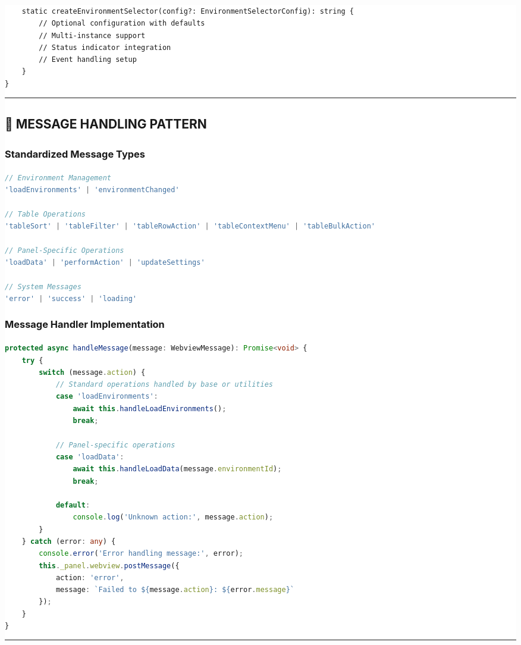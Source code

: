 ```
    static createEnvironmentSelector(config?: EnvironmentSelectorConfig): string {
        // Optional configuration with defaults
        // Multi-instance support
        // Status indicator integration
        // Event handling setup
    }
}
```

---

## 📨 MESSAGE HANDLING PATTERN

### **Standardized Message Types**
```typescript
// Environment Management
'loadEnvironments' | 'environmentChanged'

// Table Operations
'tableSort' | 'tableFilter' | 'tableRowAction' | 'tableContextMenu' | 'tableBulkAction'

// Panel-Specific Operations
'loadData' | 'performAction' | 'updateSettings'

// System Messages
'error' | 'success' | 'loading'
```

### **Message Handler Implementation**
```typescript
protected async handleMessage(message: WebviewMessage): Promise<void> {
    try {
        switch (message.action) {
            // Standard operations handled by base or utilities
            case 'loadEnvironments':
                await this.handleLoadEnvironments();
                break;
                
            // Panel-specific operations
            case 'loadData':
                await this.handleLoadData(message.environmentId);
                break;
                
            default:
                console.log('Unknown action:', message.action);
        }
    } catch (error: any) {
        console.error('Error handling message:', error);
        this._panel.webview.postMessage({
            action: 'error',
            message: `Failed to ${message.action}: ${error.message}`
        });
    }
}
```

---